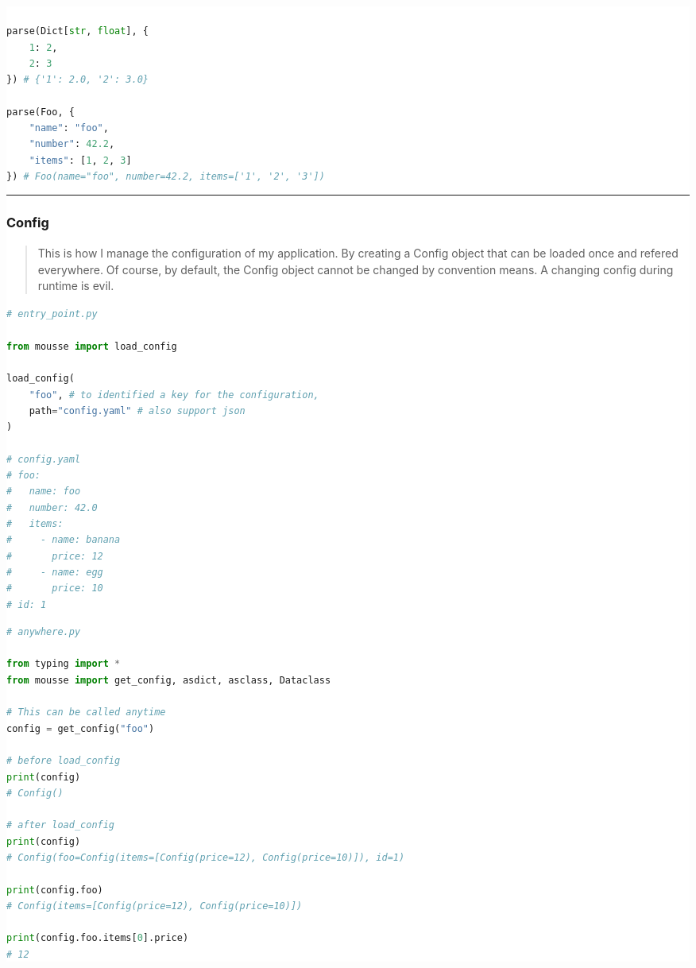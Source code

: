 ```py

parse(Dict[str, float], {
    1: 2,
    2: 3
}) # {'1': 2.0, '2': 3.0}

parse(Foo, {
    "name": "foo",
    "number": 42.2,
    "items": [1, 2, 3]
}) # Foo(name="foo", number=42.2, items=['1', '2', '3'])
```

---

### Config

> This is how I manage the configuration of my application. By creating a Config object that can be loaded once and refered everywhere. Of course, by default, the Config object cannot be changed by convention means. A changing config during runtime is evil.

```py
# entry_point.py

from mousse import load_config

load_config(
    "foo", # to identified a key for the configuration,
    path="config.yaml" # also support json
)

# config.yaml
# foo:
#   name: foo
#   number: 42.0
#   items:
#     - name: banana
#       price: 12
#     - name: egg
#       price: 10
# id: 1
```

```py
# anywhere.py

from typing import *
from mousse import get_config, asdict, asclass, Dataclass

# This can be called anytime
config = get_config("foo")

# before load_config
print(config)
# Config()

# after load_config
print(config)
# Config(foo=Config(items=[Config(price=12), Config(price=10)]), id=1)

print(config.foo)
# Config(items=[Config(price=12), Config(price=10)])

print(config.foo.items[0].price)
# 12
```